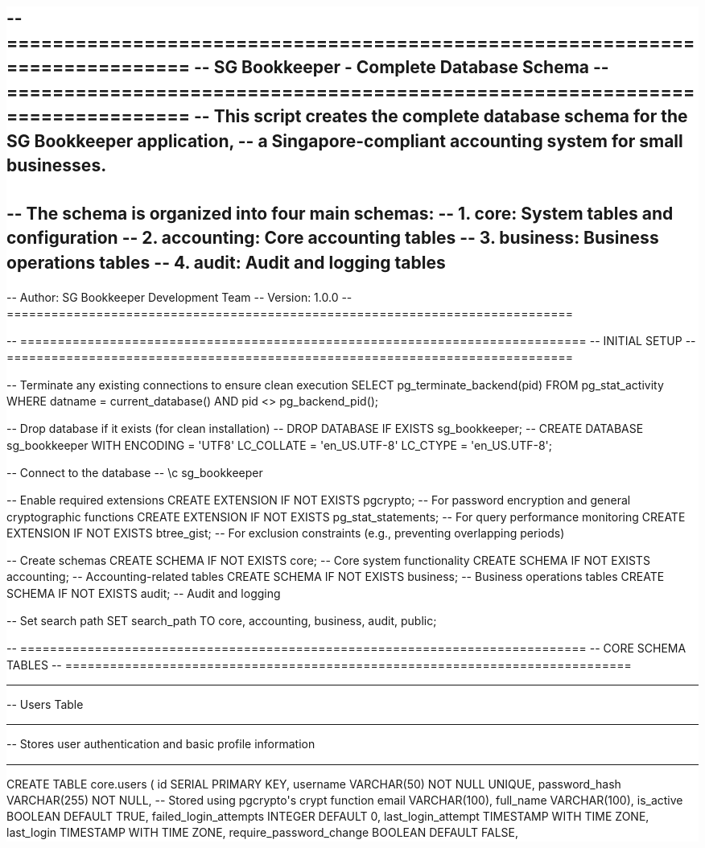 -- ============================================================================
-- SG Bookkeeper - Complete Database Schema
-- ============================================================================
-- This script creates the complete database schema for the SG Bookkeeper application,
-- a Singapore-compliant accounting system for small businesses.
--
-- The schema is organized into four main schemas:
-- 1. core: System tables and configuration
-- 2. accounting: Core accounting tables
-- 3. business: Business operations tables
-- 4. audit: Audit and logging tables
--
-- Author: SG Bookkeeper Development Team
-- Version: 1.0.0
-- ============================================================================

-- ============================================================================
-- INITIAL SETUP
-- ============================================================================

-- Terminate any existing connections to ensure clean execution
SELECT pg_terminate_backend(pid) FROM pg_stat_activity WHERE 
    datname = current_database() AND pid <> pg_backend_pid();

-- Drop database if it exists (for clean installation)
-- DROP DATABASE IF EXISTS sg_bookkeeper;
-- CREATE DATABASE sg_bookkeeper WITH ENCODING = 'UTF8' LC_COLLATE = 'en_US.UTF-8' LC_CTYPE = 'en_US.UTF-8';

-- Connect to the database
-- \c sg_bookkeeper

-- Enable required extensions
CREATE EXTENSION IF NOT EXISTS pgcrypto;     -- For password encryption and general cryptographic functions
CREATE EXTENSION IF NOT EXISTS pg_stat_statements; -- For query performance monitoring
CREATE EXTENSION IF NOT EXISTS btree_gist;   -- For exclusion constraints (e.g., preventing overlapping periods)

-- Create schemas
CREATE SCHEMA IF NOT EXISTS core;       -- Core system functionality
CREATE SCHEMA IF NOT EXISTS accounting; -- Accounting-related tables
CREATE SCHEMA IF NOT EXISTS business;   -- Business operations tables
CREATE SCHEMA IF NOT EXISTS audit;      -- Audit and logging

-- Set search path
SET search_path TO core, accounting, business, audit, public;

-- ============================================================================
-- CORE SCHEMA TABLES
-- ============================================================================

-- ----------------------------------------------------------------------------
-- Users Table
-- ----------------------------------------------------------------------------
-- Stores user authentication and basic profile information
-- ----------------------------------------------------------------------------
CREATE TABLE core.users (
    id SERIAL PRIMARY KEY,
    username VARCHAR(50) NOT NULL UNIQUE,
    password_hash VARCHAR(255) NOT NULL, -- Stored using pgcrypto's crypt function
    email VARCHAR(100),
    full_name VARCHAR(100),
    is_active BOOLEAN DEFAULT TRUE,
    failed_login_attempts INTEGER DEFAULT 0,
    last_login_attempt TIMESTAMP WITH TIME ZONE,
    last_login TIMESTAMP WITH TIME ZONE,
    require_password_change BOOLEAN DEFAULT FALSE,